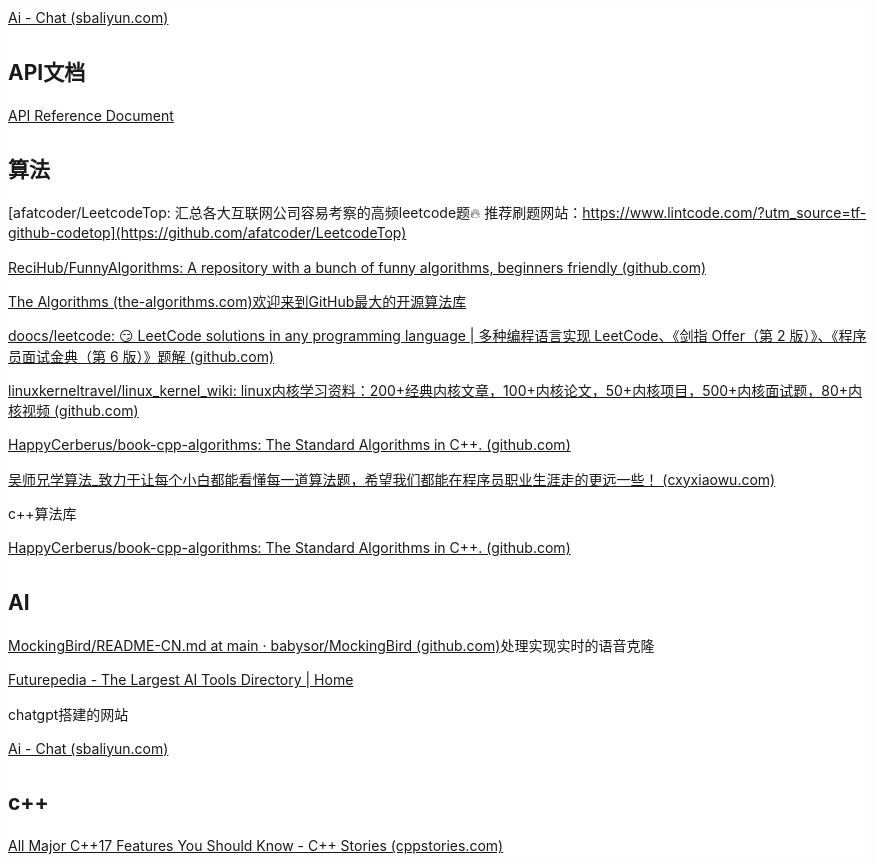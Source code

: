 [Ai - Chat (sbaliyun.com)](https://chatgpt.sbaliyun.com/)





## API文档

[API Reference Document](https://www.apiref.com/)

## 算法

[afatcoder/LeetcodeTop: 汇总各大互联网公司容易考察的高频leetcode题🔥 推荐刷题网站：https://www.lintcode.com/?utm_source=tf-github-codetop](https://github.com/afatcoder/LeetcodeTop)



[ReciHub/FunnyAlgorithms: A repository with a bunch of funny algorithms, beginners friendly (github.com)](https://github.com/ReciHub/FunnyAlgorithms)



[The Algorithms (the-algorithms.com)欢迎来到GitHub最大的开源算法库](https://the-algorithms.com/zh_Hans)

[doocs/leetcode: 😏 LeetCode solutions in any programming language | 多种编程语言实现 LeetCode、《剑指 Offer（第 2 版）》、《程序员面试金典（第 6 版）》题解 (github.com)](https://github.com/doocs/leetcode)



[linuxkerneltravel/linux_kernel_wiki: linux内核学习资料：200+经典内核文章，100+内核论文，50+内核项目，500+内核面试题，80+内核视频 (github.com)](https://github.com/linuxkerneltravel/linux_kernel_wiki)



[HappyCerberus/book-cpp-algorithms: The Standard Algorithms in C++. (github.com)](https://github.com/HappyCerberus/book-cpp-algorithms)

[吴师兄学算法_致力于让每个小白都能看懂每一道算法题，希望我们都能在程序员职业生涯走的更远一些！ (cxyxiaowu.com)](https://www.cxyxiaowu.com/)



c++算法库

[HappyCerberus/book-cpp-algorithms: The Standard Algorithms in C++. (github.com)](https://github.com/HappyCerberus/book-cpp-algorithms)

## AI

[MockingBird/README-CN.md at main · babysor/MockingBird (github.com)](https://github.com/babysor/MockingBird/blob/main/README-CN.md)处理实现实时的语音克隆

[Futurepedia - The Largest AI Tools Directory | Home](https://www.futurepedia.io/)



chatgpt搭建的网站

[Ai - Chat (sbaliyun.com)](https://chatgpt.sbaliyun.com/)

## c++

[All Major C++17 Features You Should Know - C++ Stories (cppstories.com)](https://www.cppstories.com/2017/01/cpp17features/)
